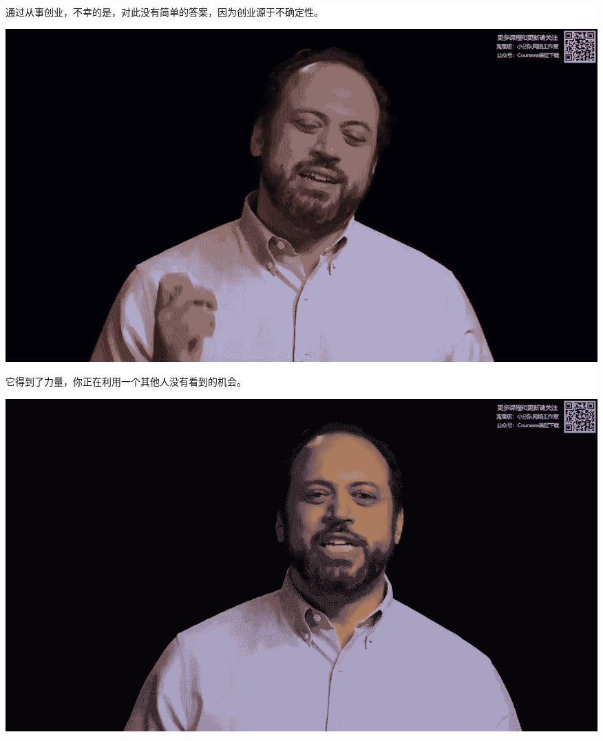通过从事创业，不幸的是，对此没有简单的答案，因为创业源于不确定性。

![](img/cda0a505ee40190c5dd3ce91a8dafcf5_8.png)

它得到了力量，你正在利用一个其他人没有看到的机会。

![](img/cda0a505ee40190c5dd3ce91a8dafcf5_10.png)
